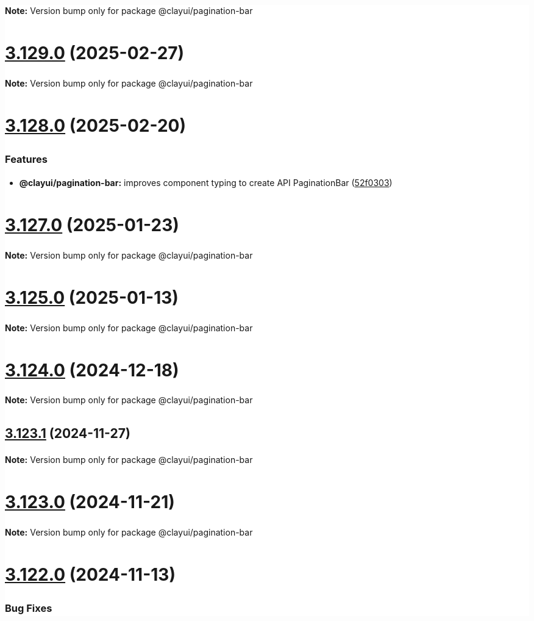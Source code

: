 **Note:** Version bump only for package @clayui/pagination-bar

# [3.129.0](https://github.com/liferay/clay/compare/v3.128.3...v3.129.0) (2025-02-27)

**Note:** Version bump only for package @clayui/pagination-bar

# [3.128.0](https://github.com/liferay/clay/compare/v3.127.0...v3.128.0) (2025-02-20)

### Features

-   **@clayui/pagination-bar:** improves component typing to create API PaginationBar ([52f0303](https://github.com/liferay/clay/commit/52f030345bd616ab8e66384b68c1fd77a227ad7e))

# [3.127.0](https://github.com/liferay/clay/compare/v3.126.0...v3.127.0) (2025-01-23)

**Note:** Version bump only for package @clayui/pagination-bar

# [3.125.0](https://github.com/liferay/clay/compare/v3.124.0...v3.125.0) (2025-01-13)

**Note:** Version bump only for package @clayui/pagination-bar

# [3.124.0](https://github.com/liferay/clay/compare/v3.123.1...v3.124.0) (2024-12-18)

**Note:** Version bump only for package @clayui/pagination-bar

## [3.123.1](https://github.com/liferay/clay/compare/v3.123.0...v3.123.1) (2024-11-27)

**Note:** Version bump only for package @clayui/pagination-bar

# [3.123.0](https://github.com/liferay/clay/compare/v3.122.0...v3.123.0) (2024-11-21)

**Note:** Version bump only for package @clayui/pagination-bar

# [3.122.0](https://github.com/liferay/clay/compare/v3.121.0...v3.122.0) (2024-11-13)

### Bug Fixes
